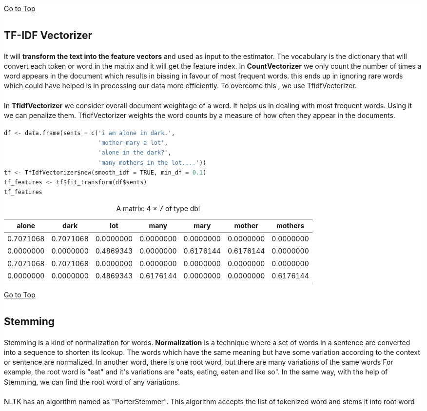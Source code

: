 

<a class="list-group-item list-group-item-action" data-toggle="list" href="#Pre-Processing" role="tab" aria-controls="settings">Go to Top<span class="badge badge-primary badge-pill"></span></a>

## TF-IDF Vectorizer
It will **transform the text into the feature vectors** and used as input to the estimator. The vocabulary is the dictionary that will convert each token or word in the matrix and it will get the feature index. In **CountVectorizer** we only count the number of times a word appears in the document which results in biasing in favour of most frequent words. this ends up in ignoring rare words which could have helped is in processing our data more efficiently. To overcome this , we use TfidfVectorizer. <br>
<br>In **TfidfVectorizer** we consider overall document weightage of a word. It helps us in dealing with most frequent words. Using it we can penalize them. TfidfVectorizer weights the word counts by a measure of how often they appear in the documents.


```python
df <- data.frame(sents = c('i am alone in dark.',
                           'mother_mary a lot',
                           'alone in the dark?',
                           'many mothers in the lot....'))
tf <- TfIdfVectorizer$new(smooth_idf = TRUE, min_df = 0.1)
tf_features <- tf$fit_transform(df$sents)
tf_features
```


<table>
<caption>A matrix: 4 × 7 of type dbl</caption>
<thead>
	<tr><th scope=col>alone</th><th scope=col>dark</th><th scope=col>lot</th><th scope=col>many</th><th scope=col>mary</th><th scope=col>mother</th><th scope=col>mothers</th></tr>
</thead>
<tbody>
	<tr><td>0.7071068</td><td>0.7071068</td><td>0.0000000</td><td>0.0000000</td><td>0.0000000</td><td>0.0000000</td><td>0.0000000</td></tr>
	<tr><td>0.0000000</td><td>0.0000000</td><td>0.4869343</td><td>0.0000000</td><td>0.6176144</td><td>0.6176144</td><td>0.0000000</td></tr>
	<tr><td>0.7071068</td><td>0.7071068</td><td>0.0000000</td><td>0.0000000</td><td>0.0000000</td><td>0.0000000</td><td>0.0000000</td></tr>
	<tr><td>0.0000000</td><td>0.0000000</td><td>0.4869343</td><td>0.6176144</td><td>0.0000000</td><td>0.0000000</td><td>0.6176144</td></tr>
</tbody>
</table>



<a class="list-group-item list-group-item-action" data-toggle="list" href="#Pre-Processing" role="tab" aria-controls="settings">Go to Top<span class="badge badge-primary badge-pill"></span></a>

## Stemming
Stemming is a kind of normalization for words. **Normalization** is a technique where a set of words in a sentence are converted into a sequence to shorten its lookup. The words which have the same meaning but have some variation according to the context or sentence are normalized. In another word, there is one root word, but there are many variations of the same words 
For example, the root word is "eat" and it's variations are "eats, eating, eaten and like so". In the same way, with the help of Stemming, we can find the root word of any variations. <br>
<br>NLTK has an algorithm named as "PorterStemmer". This algorithm accepts the list of tokenized word and stems it into root word 
